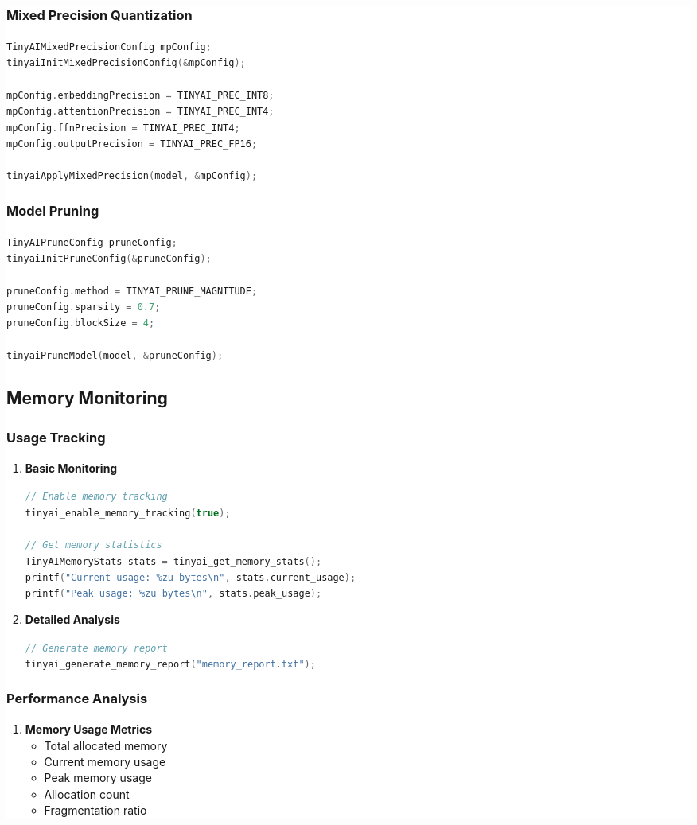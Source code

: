 ### Mixed Precision Quantization

```c
TinyAIMixedPrecisionConfig mpConfig;
tinyaiInitMixedPrecisionConfig(&mpConfig);

mpConfig.embeddingPrecision = TINYAI_PREC_INT8;
mpConfig.attentionPrecision = TINYAI_PREC_INT4;
mpConfig.ffnPrecision = TINYAI_PREC_INT4;
mpConfig.outputPrecision = TINYAI_PREC_FP16;

tinyaiApplyMixedPrecision(model, &mpConfig);
```

### Model Pruning

```c
TinyAIPruneConfig pruneConfig;
tinyaiInitPruneConfig(&pruneConfig);

pruneConfig.method = TINYAI_PRUNE_MAGNITUDE;
pruneConfig.sparsity = 0.7;
pruneConfig.blockSize = 4;

tinyaiPruneModel(model, &pruneConfig);
```

## Memory Monitoring

### Usage Tracking

1. **Basic Monitoring**
   ```c
   // Enable memory tracking
   tinyai_enable_memory_tracking(true);

   // Get memory statistics
   TinyAIMemoryStats stats = tinyai_get_memory_stats();
   printf("Current usage: %zu bytes\n", stats.current_usage);
   printf("Peak usage: %zu bytes\n", stats.peak_usage);
   ```

2. **Detailed Analysis**
   ```c
   // Generate memory report
   tinyai_generate_memory_report("memory_report.txt");
   ```

### Performance Analysis

1. **Memory Usage Metrics**
   - Total allocated memory
   - Current memory usage
   - Peak memory usage
   - Allocation count
   - Fragmentation ratio
